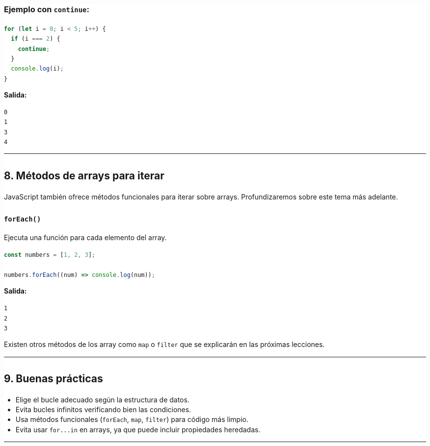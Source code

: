 ### **Ejemplo con `continue`:**

```js
for (let i = 0; i < 5; i++) {
  if (i === 2) {
    continue;
  }
  console.log(i);
}
```

**Salida:**

```
0
1
3
4
```

---

## **8. Métodos de arrays para iterar**

JavaScript también ofrece métodos funcionales para iterar sobre arrays. Profundizaremos sobre este tema más adelante.

### **`forEach()`**

Ejecuta una función para cada elemento del array.

```js
const numbers = [1, 2, 3];

numbers.forEach((num) => console.log(num));
```

**Salida:**

```
1
2
3
```

Existen otros métodos de los array como `map` o `filter` que se explicarán en las próximas lecciones.

---

## **9. Buenas prácticas**

- Elige el bucle adecuado según la estructura de datos.
- Evita bucles infinitos verificando bien las condiciones.
- Usa métodos funcionales (`forEach`, `map`, `filter`) para código más limpio.
- Evita usar `for...in` en arrays, ya que puede incluir propiedades heredadas.

---